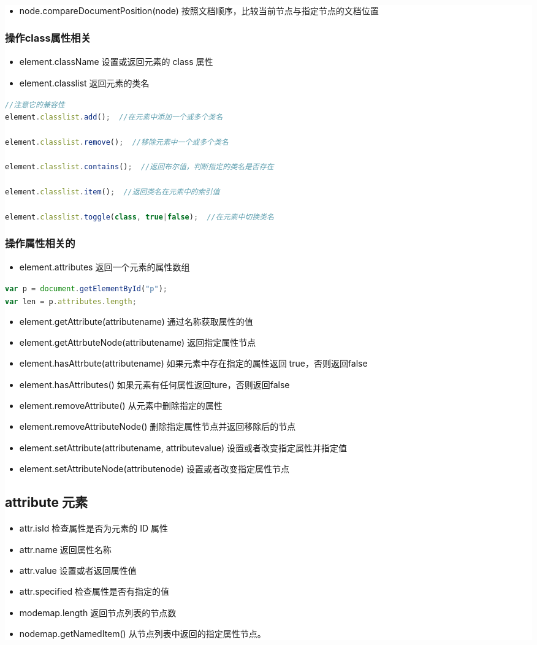 - node.compareDocumentPosition(node)  按照文档顺序，比较当前节点与指定节点的文档位置

### 操作class属性相关

- element.className  设置或返回元素的 class 属性

- element.classlist  返回元素的类名

```javascript
//注意它的兼容性
element.classlist.add();  //在元素中添加一个或多个类名

element.classlist.remove();  //移除元素中一个或多个类名

element.classlist.contains();  //返回布尔值，判断指定的类名是否存在

element.classlist.item();  //返回类名在元素中的索引值

element.classlist.toggle(class, true|false);  //在元素中切换类名
```

### 操作属性相关的

- element.attributes  返回一个元素的属性数组

```javascript
var p = document.getElementById("p");
var len = p.attributes.length;
```

- element.getAttribute(attributename)  通过名称获取属性的值

- element.getAttrbuteNode(attributename)  返回指定属性节点

- element.hasAttrbute(attributename)  如果元素中存在指定的属性返回 true，否则返回false

- element.hasAttributes()  如果元素有任何属性返回ture，否则返回false

- element.removeAttribute()  从元素中删除指定的属性

- element.removeAttributeNode()  删除指定属性节点并返回移除后的节点

- element.setAttribute(attributename, attributevalue)  设置或者改变指定属性并指定值

- element.setAttributeNode(attributenode)  设置或者改变指定属性节点


## attribute 元素

- attr.isId  检查属性是否为元素的 ID 属性

- attr.name  返回属性名称

- attr.value 设置或者返回属性值

- attr.specified  检查属性是否有指定的值

- modemap.length 返回节点列表的节点数

- nodemap.getNamedItem()  从节点列表中返回的指定属性节点。
